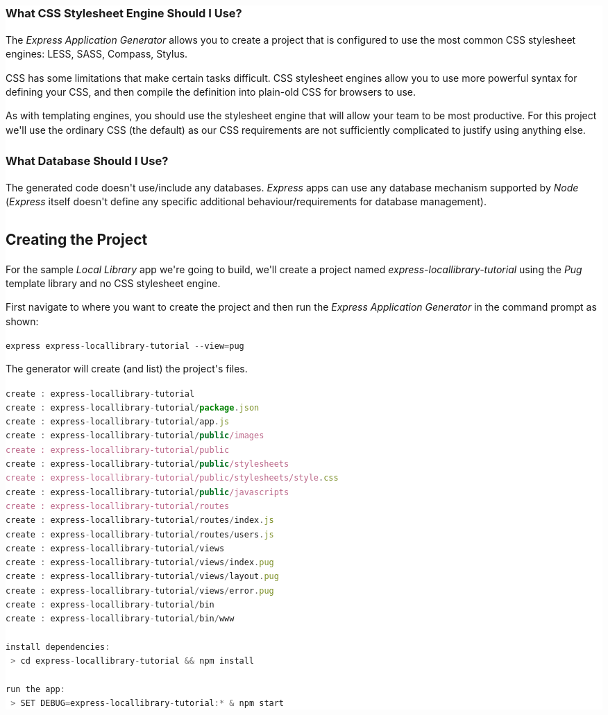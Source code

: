 ### What CSS Stylesheet Engine Should I Use?

The _Express Application Generator_ allows you to create a project that is configured to use the most common CSS stylesheet engines: LESS, SASS, Compass, Stylus.

CSS has some limitations that make certain tasks difficult. CSS stylesheet engines allow you to use more powerful syntax for defining your CSS, and then compile the definition into plain-old CSS for browsers to use.

As with templating engines, you should use the stylesheet engine that will allow your team to be most productive. For this project we'll use the ordinary CSS (the default) as our CSS requirements are not sufficiently complicated to justify using anything else.

### What Database Should I Use?

The generated code doesn't use/include any databases. _Express_ apps can use any database mechanism supported by _Node_ (_Express_ itself doesn't define any specific additional behaviour/requirements for database management).

## Creating the Project

For the sample _Local Library_ app we're going to build, we'll create a project named _express-locallibrary-tutorial_ using the _Pug_ template library and no CSS stylesheet engine.

First navigate to where you want to create the project and then run the _Express Application Generator_ in the command prompt as shown:
    
```js    
express express-locallibrary-tutorial --view=pug
```    

The generator will create (and list) the project's files.
    
```js    
create : express-locallibrary-tutorial
create : express-locallibrary-tutorial/package.json
create : express-locallibrary-tutorial/app.js
create : express-locallibrary-tutorial/public/images
create : express-locallibrary-tutorial/public
create : express-locallibrary-tutorial/public/stylesheets
create : express-locallibrary-tutorial/public/stylesheets/style.css
create : express-locallibrary-tutorial/public/javascripts
create : express-locallibrary-tutorial/routes
create : express-locallibrary-tutorial/routes/index.js
create : express-locallibrary-tutorial/routes/users.js
create : express-locallibrary-tutorial/views
create : express-locallibrary-tutorial/views/index.pug
create : express-locallibrary-tutorial/views/layout.pug
create : express-locallibrary-tutorial/views/error.pug
create : express-locallibrary-tutorial/bin
create : express-locallibrary-tutorial/bin/www

install dependencies:
 > cd express-locallibrary-tutorial && npm install

run the app:
 > SET DEBUG=express-locallibrary-tutorial:* & npm start
```
